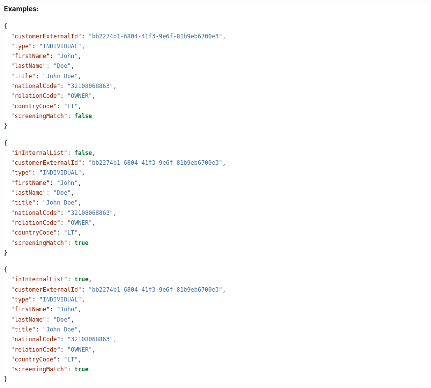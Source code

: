 
**Examples:**

```json
{
  "customerExternalId": "bb2274b1-6804-41f3-9e6f-81b9eb6700e3",
  "type": "INDIVIDUAL",
  "firstName": "John",
  "lastName": "Doe",
  "title": "John Doe",
  "nationalCode": "32108068863",
  "relationCode": "OWNER",
  "countryCode": "LT",
  "screeningMatch": false
}
```

```json
{
  "inInternalList": false,
  "customerExternalId": "bb2274b1-6804-41f3-9e6f-81b9eb6700e3",
  "type": "INDIVIDUAL",
  "firstName": "John",
  "lastName": "Doe",
  "title": "John Doe",
  "nationalCode": "32108068863",
  "relationCode": "OWNER",
  "countryCode": "LT",
  "screeningMatch": true
}
```

```json
{
  "inInternalList": true,
  "customerExternalId": "bb2274b1-6804-41f3-9e6f-81b9eb6700e3",
  "type": "INDIVIDUAL",
  "firstName": "John",
  "lastName": "Doe",
  "title": "John Doe",
  "nationalCode": "32108068863",
  "relationCode": "OWNER",
  "countryCode": "LT",
  "screeningMatch": true
}
```
